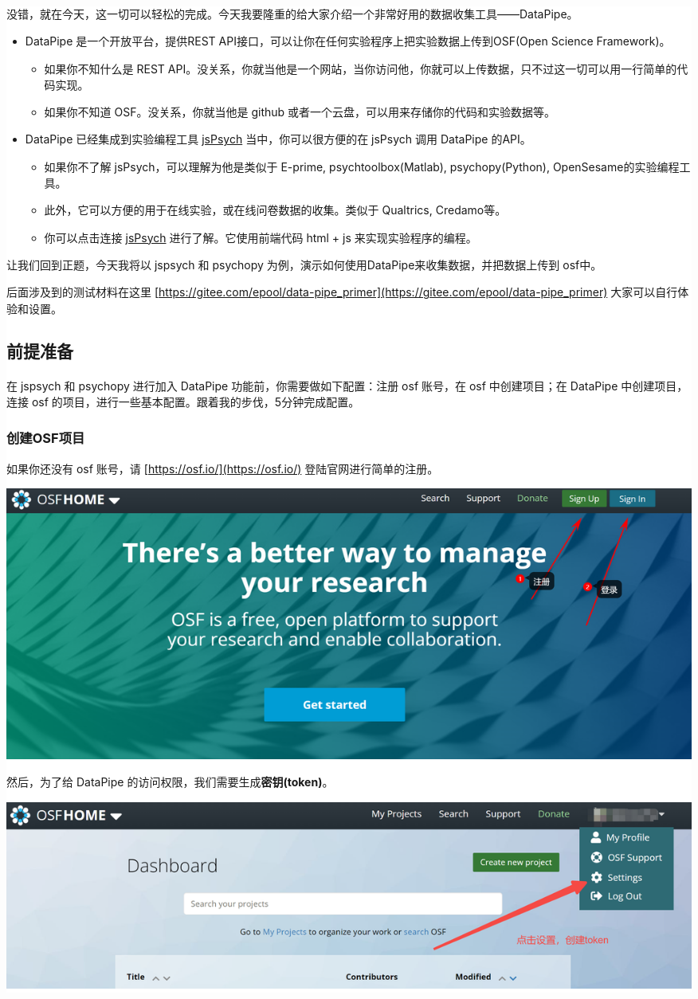 没错，就在今天，这一切可以轻松的完成。今天我要隆重的给大家介绍一个非常好用的数据收集工具——DataPipe。

- DataPipe 是一个开放平台，提供REST API接口，可以让你在任何实验程序上把实验数据上传到OSF(Open Science Framework)。

    - 如果你不知什么是 REST API。没关系，你就当他是一个网站，当你访问他，你就可以上传数据，只不过这一切可以用一行简单的代码实现。

    - 如果你不知道 OSF。没关系，你就当他是 github 或者一个云盘，可以用来存储你的代码和实验数据等。

- DataPipe 已经集成到实验编程工具 [jsPsych](https://www.jspsych.org/7.3/) 当中，你可以很方便的在 jsPsych 调用 DataPipe 的API。

    - 如果你不了解 jsPsych，可以理解为他是类似于 E-prime, psychtoolbox(Matlab), psychopy(Python), OpenSesame的实验编程工具。

    - 此外，它可以方便的用于在线实验，或在线问卷数据的收集。类似于 Qualtrics, Credamo等。

    - 你可以点击连接 [jsPsych](https://www.jspsych.org/7.3/)  进行了解。它使用前端代码 html + js 来实现实验程序的编程。





让我们回到正题，今天我将以 jspsych 和 psychopy 为例，演示如何使用DataPipe来收集数据，并把数据上传到 osf中。

后面涉及到的测试材料在这里 [https://gitee.com/epool/data-pipe_primer](https://gitee.com/epool/data-pipe_primer) 大家可以自行体验和设置。

## 前提准备

在 jspsych 和 psychopy 进行加入 DataPipe 功能前，你需要做如下配置：注册 osf 账号，在 osf 中创建项目；在 DataPipe 中创建项目，连接 osf 的项目，进行一些基本配置。跟着我的步伐，5分钟完成配置。

### 创建OSF项目

如果你还没有 osf 账号，请 [https://osf.io/](https://osf.io/) 登陆官网进行简单的注册。

![image.png](imgs/image.png)

然后，为了给 DataPipe 的访问权限，我们需要生成**密钥(token)**。

![image.png](imgs/image%201.png)
